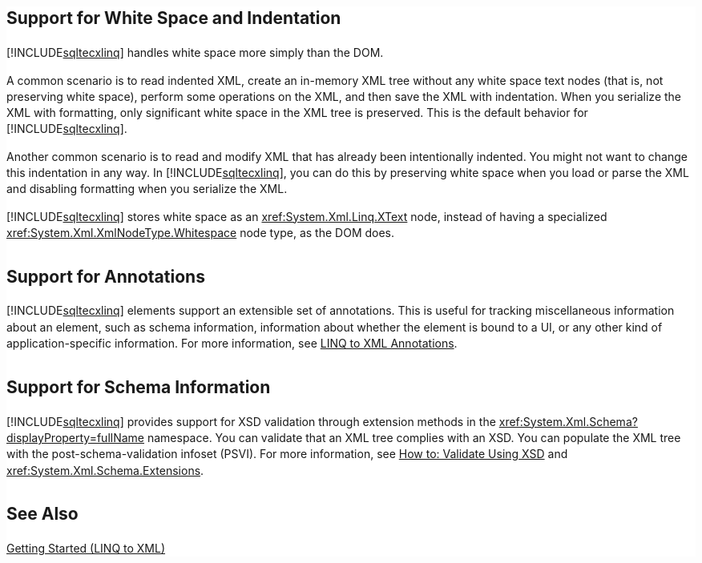 ## Support for White Space and Indentation  
 [!INCLUDE[sqltecxlinq](~/includes/sqltecxlinq-md.md)] handles white space more simply than the DOM.  
  
 A common scenario is to read indented XML, create an in-memory XML tree without any white space text nodes (that is, not preserving white space), perform some operations on the XML, and then save the XML with indentation. When you serialize the XML with formatting, only significant white space in the XML tree is preserved. This is the default behavior for [!INCLUDE[sqltecxlinq](~/includes/sqltecxlinq-md.md)].  
  
 Another common scenario is to read and modify XML that has already been intentionally indented. You might not want to change this indentation in any way. In [!INCLUDE[sqltecxlinq](~/includes/sqltecxlinq-md.md)], you can do this by preserving white space when you load or parse the XML and disabling formatting when you serialize the XML.  
  
 [!INCLUDE[sqltecxlinq](~/includes/sqltecxlinq-md.md)] stores white space as an <xref:System.Xml.Linq.XText> node, instead of having a specialized <xref:System.Xml.XmlNodeType.Whitespace> node type, as the DOM does.  
  
## Support for Annotations  
 [!INCLUDE[sqltecxlinq](~/includes/sqltecxlinq-md.md)] elements support an extensible set of annotations. This is useful for tracking miscellaneous information about an element, such as schema information, information about whether the element is bound to a UI, or any other kind of application-specific information. For more information, see [LINQ to XML Annotations](https://msdn.microsoft.com/library/bb387092.aspx).  
  
## Support for Schema Information  
 [!INCLUDE[sqltecxlinq](~/includes/sqltecxlinq-md.md)] provides support for XSD validation through extension methods in the <xref:System.Xml.Schema?displayProperty=fullName> namespace. You can validate that an XML tree complies with an XSD. You can populate the XML tree with the post-schema-validation infoset (PSVI). For more information, see [How to: Validate Using XSD](https://msdn.microsoft.com/library/bb387037.aspx) and <xref:System.Xml.Schema.Extensions>.  
  
## See Also  
 [Getting Started (LINQ to XML)](../../../../csharp/programming-guide/concepts/linq/getting-started-linq-to-xml.md)

